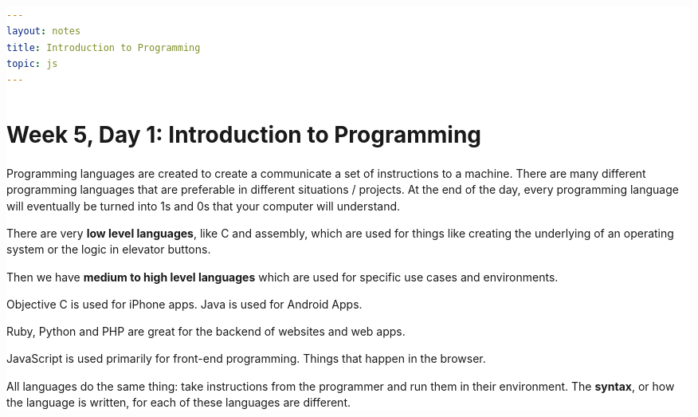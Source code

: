 ```yaml
---
layout: notes
title: Introduction to Programming
topic: js
---
```


<style>
	.note {
		display: none; /* Hide teachers notes */
	}

	.solution {
		color:white;
	}

	.solution:hover {
		color:black;
	}

</style>
# Week 5, Day 1: Introduction to Programming


<div class="note">
> **Teacher Notes:** 

> * Throughout these notes there will be comments labelled as "teacher note". This stuff shouldn't end up in the student notes.
* You'll notice some things are skipped… curriculum is only introduced in context. Resist the urge to discuss things that are yet to come.
* The lessons are intended to be chunked. Not too much lecturing at a time happens. There are exercises and discussions that divide the content. Don't lead the exercises, give students a chance to try them out. They can struggle (it's ok) - you'll be there to discuss the answers after some time.
* Encourage students to do the exercises in pairs.
</div>

Programming languages are created to create a communicate a set of instructions to a machine. There are many different programming languages that are preferable in different situations / projects. At the end of the day, every programming language will eventually be turned into 1s and 0s that your computer will understand. 

There are very **low level languages**, like C and assembly, which are used for things like creating the underlying of an operating system or the logic in elevator buttons.

Then we have **medium to high level languages** which are used for specific use cases and environments. 

Objective C is used for iPhone apps. Java is used for Android Apps.

Ruby, Python and PHP are great for the backend of websites and web apps. 

JavaScript is used primarily for front-end programming. Things that happen in the browser. 

All languages do the same thing: take instructions from the programmer and run them in their environment. The **syntax**, or how the language is written, for each of these languages are different. 
